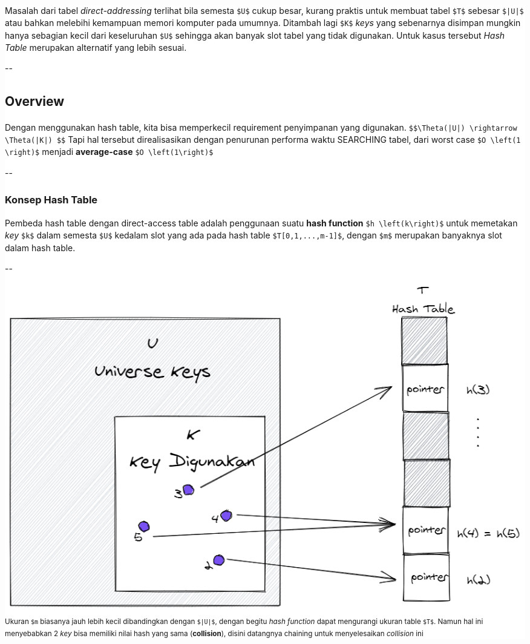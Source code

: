 Masalah dari tabel _direct-addressing_ terlihat bila semesta `$U$` cukup besar, kurang praktis untuk membuat tabel `$T$` sebesar `$|U|$` atau bahkan melebihi kemampuan memori komputer pada umumnya. Ditambah lagi `$K$` _keys_ yang sebenarnya disimpan mungkin hanya sebagian kecil dari keseluruhan `$U$` sehingga akan banyak slot tabel yang tidak digunakan. Untuk kasus tersebut _Hash Table_ merupakan alternatif yang lebih sesuai.

--
## Overview

Dengan menggunakan hash table, kita bisa memperkecil requirement penyimpanan yang digunakan.
`$$\Theta(|U|) \rightarrow \Theta(|K|) $$`
Tapi hal tersebut direalisasikan dengan penurunan performa waktu SEARCHING tabel, dari worst case `$O \left(1\right)$` menjadi **average-case** `$O \left(1\right)$`

--
### Konsep Hash Table
Pembeda hash table dengan direct-access table adalah penggunaan suatu **hash function** `$h \left(k\right)$` untuk memetakan _key_ `$k$` dalam semesta `$U$` kedalam slot yang ada pada hash table `$T[0,1,...,m-1]$`, dengan `$m$` merupakan banyaknya slot dalam hash table.

--
![Hash Table](assets/1_Hash_Table.png)
<small>Ukuran `$m` biasanya jauh lebih kecil dibandingkan dengan `$|U|$`, dengan begitu _hash function_ dapat mengurangi ukuran table `$T$`. Namun hal ini menyebabkan 2 _key_ bisa memiliki nilai hash yang sama (**collision**), disini datangnya chaining untuk menyelesaikan _collision_ ini</small>

